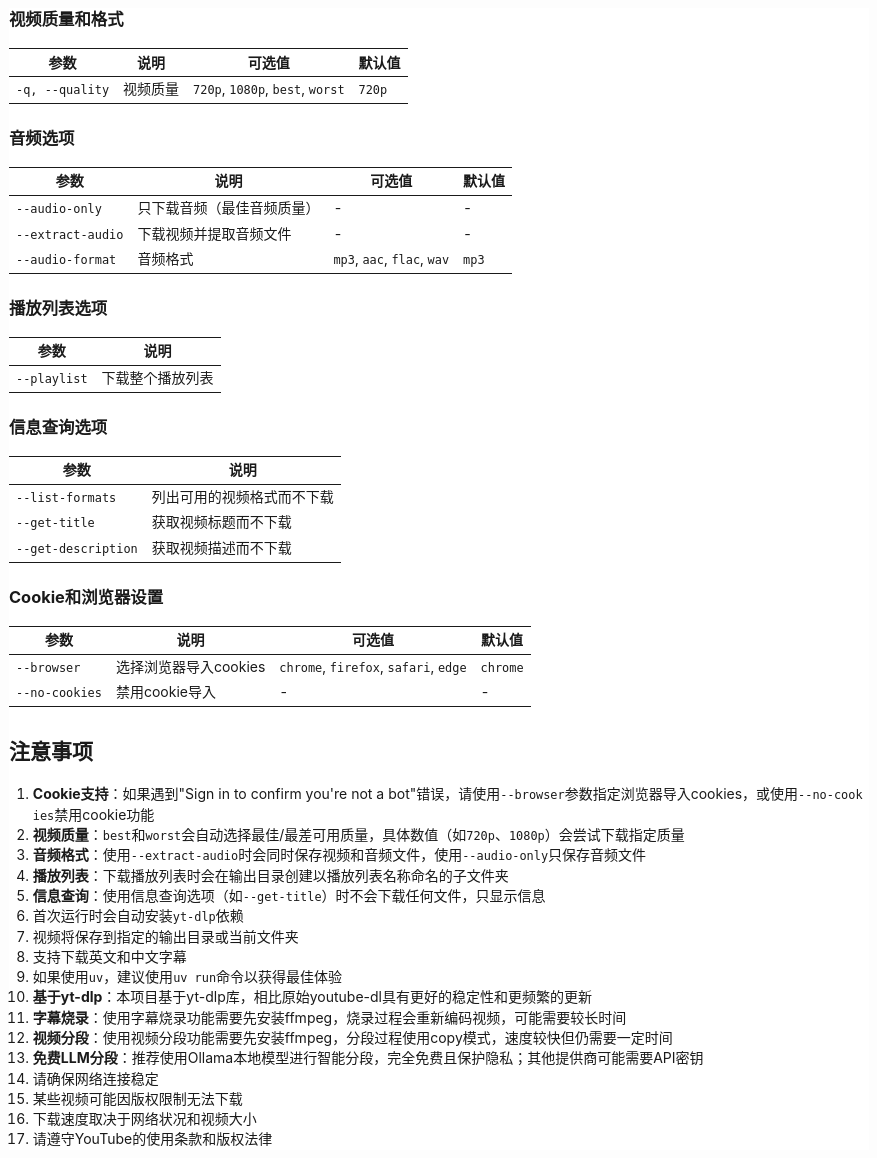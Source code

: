 ### 视频质量和格式
| 参数 | 说明 | 可选值 | 默认值 |
|------|------|--------|--------|
| `-q, --quality` | 视频质量 | `720p`, `1080p`, `best`, `worst` | `720p` |

### 音频选项
| 参数 | 说明 | 可选值 | 默认值 |
|------|------|--------|--------|
| `--audio-only` | 只下载音频（最佳音频质量） | - | - |
| `--extract-audio` | 下载视频并提取音频文件 | - | - |
| `--audio-format` | 音频格式 | `mp3`, `aac`, `flac`, `wav` | `mp3` |

### 播放列表选项
| 参数 | 说明 |
|------|------|
| `--playlist` | 下载整个播放列表 |

### 信息查询选项
| 参数 | 说明 |
|------|------|
| `--list-formats` | 列出可用的视频格式而不下载 |
| `--get-title` | 获取视频标题而不下载 |
| `--get-description` | 获取视频描述而不下载 |

### Cookie和浏览器设置
| 参数 | 说明 | 可选值 | 默认值 |
|------|------|--------|--------|
| `--browser` | 选择浏览器导入cookies | `chrome`, `firefox`, `safari`, `edge` | `chrome` |
| `--no-cookies` | 禁用cookie导入 | - | - |

## 注意事项

1. **Cookie支持**：如果遇到"Sign in to confirm you're not a bot"错误，请使用`--browser`参数指定浏览器导入cookies，或使用`--no-cookies`禁用cookie功能
2. **视频质量**：`best`和`worst`会自动选择最佳/最差可用质量，具体数值（如`720p`、`1080p`）会尝试下载指定质量
3. **音频格式**：使用`--extract-audio`时会同时保存视频和音频文件，使用`--audio-only`只保存音频文件
4. **播放列表**：下载播放列表时会在输出目录创建以播放列表名称命名的子文件夹
5. **信息查询**：使用信息查询选项（如`--get-title`）时不会下载任何文件，只显示信息
6. 首次运行时会自动安装`yt-dlp`依赖
7. 视频将保存到指定的输出目录或当前文件夹
8. 支持下载英文和中文字幕
9. 如果使用`uv`，建议使用`uv run`命令以获得最佳体验
10. **基于yt-dlp**：本项目基于yt-dlp库，相比原始youtube-dl具有更好的稳定性和更频繁的更新
11. **字幕烧录**：使用字幕烧录功能需要先安装ffmpeg，烧录过程会重新编码视频，可能需要较长时间
12. **视频分段**：使用视频分段功能需要先安装ffmpeg，分段过程使用copy模式，速度较快但仍需要一定时间
13. **免费LLM分段**：推荐使用Ollama本地模型进行智能分段，完全免费且保护隐私；其他提供商可能需要API密钥
14. 请确保网络连接稳定
15. 某些视频可能因版权限制无法下载
16. 下载速度取决于网络状况和视频大小
17. 请遵守YouTube的使用条款和版权法律
